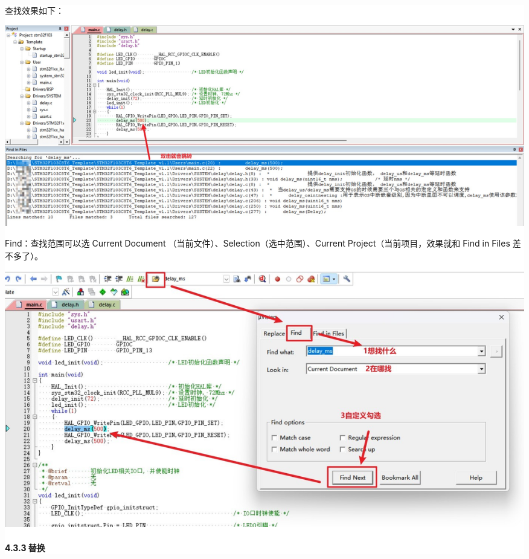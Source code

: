 查找效果如下：

![](Zassets/6540ce05c458853aef99770c.jpg)

Find：查找范围可以选 Current Document （当前文件）、Selection（选中范围）、Current Project（当前项目，效果就和 Find in Files 差不多了）。

![](Zassets/5glh4jidasipqkvexidsom54bdpra773ju31ovxjlhhh1c6pa7.jpg)

#### 4.3.3 替换

